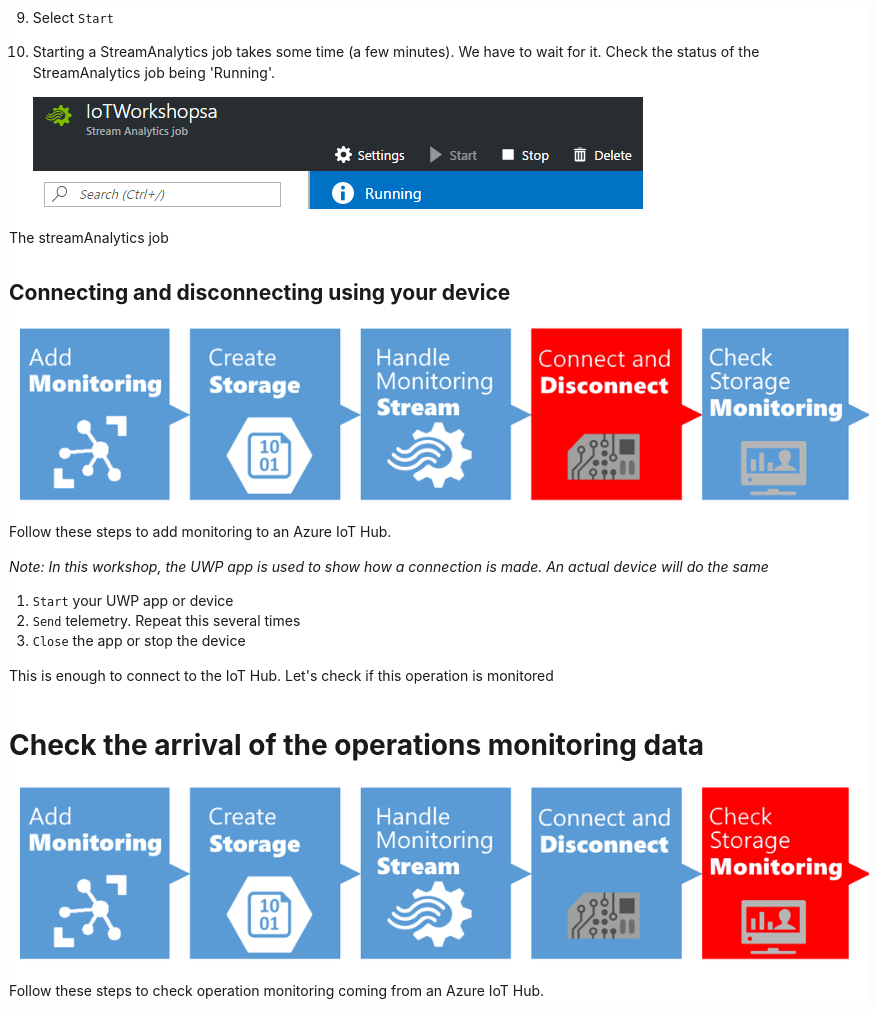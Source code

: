 9. Select `Start`
10. Starting a StreamAnalytics job takes some time (a few minutes). We have to wait for it. Check the status of the StreamAnalytics job being 'Running'.

    ![alt tag](img/Monitoring/mon13.png)

The streamAnalytics job

## Connecting and disconnecting using your device

![alt tag](img/arch/Picture04-Monitoring-overview.png)

Follow these steps to add monitoring to an Azure IoT Hub.

*Note: In this workshop, the UWP app is used to show how a connection is made. An actual device will do the same*

1. `Start` your UWP app or device
2. `Send` telemetry. Repeat this several times
3. `Close` the app or stop the device

This is enough to connect to the IoT Hub. Let's check if this operation is monitored

# Check the arrival of the operations monitoring data

![alt tag](img/arch/Picture05-Monitoring-overview.png)

Follow these steps to check operation monitoring coming from an Azure IoT Hub.
